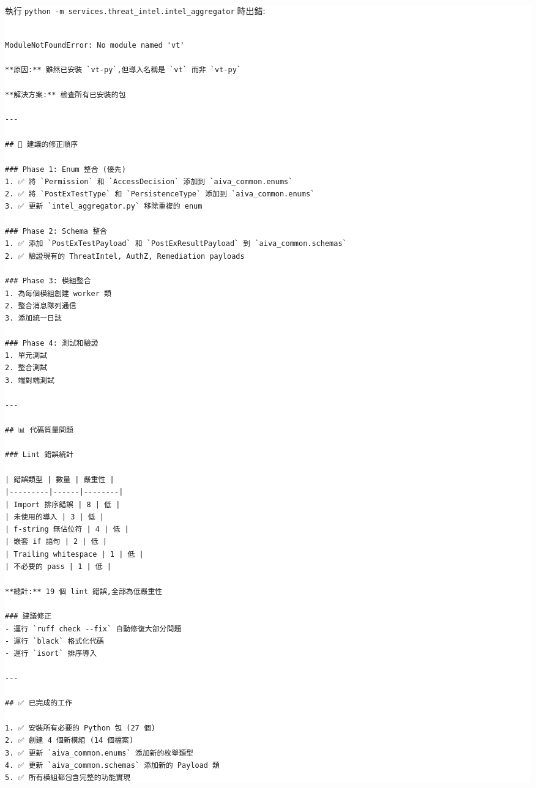 執行 `python -m services.threat_intel.intel_aggregator` 時出錯:

```

ModuleNotFoundError: No module named 'vt'

**原因:** 雖然已安裝 `vt-py`,但導入名稱是 `vt` 而非 `vt-py`

**解決方案:** 檢查所有已安裝的包

---

## 🔄 建議的修正順序

### Phase 1: Enum 整合 (優先)
1. ✅ 將 `Permission` 和 `AccessDecision` 添加到 `aiva_common.enums`
2. ✅ 將 `PostExTestType` 和 `PersistenceType` 添加到 `aiva_common.enums`
3. ✅ 更新 `intel_aggregator.py` 移除重複的 enum

### Phase 2: Schema 整合
1. ✅ 添加 `PostExTestPayload` 和 `PostExResultPayload` 到 `aiva_common.schemas`
2. ✅ 驗證現有的 ThreatIntel, AuthZ, Remediation payloads

### Phase 3: 模組整合
1. 為每個模組創建 worker 類
2. 整合消息隊列通信
3. 添加統一日誌

### Phase 4: 測試和驗證
1. 單元測試
2. 整合測試
3. 端對端測試

---

## 📊 代碼質量問題

### Lint 錯誤統計

| 錯誤類型 | 數量 | 嚴重性 |
|---------|------|--------|
| Import 排序錯誤 | 8 | 低 |
| 未使用的導入 | 3 | 低 |
| f-string 無佔位符 | 4 | 低 |
| 嵌套 if 語句 | 2 | 低 |
| Trailing whitespace | 1 | 低 |
| 不必要的 pass | 1 | 低 |

**總計:** 19 個 lint 錯誤,全部為低嚴重性

### 建議修正
- 運行 `ruff check --fix` 自動修復大部分問題
- 運行 `black` 格式化代碼
- 運行 `isort` 排序導入

---

## ✅ 已完成的工作

1. ✅ 安裝所有必要的 Python 包 (27 個)
2. ✅ 創建 4 個新模組 (14 個檔案)
3. ✅ 更新 `aiva_common.enums` 添加新的枚舉類型
4. ✅ 更新 `aiva_common.schemas` 添加新的 Payload 類
5. ✅ 所有模組都包含完整的功能實現
```